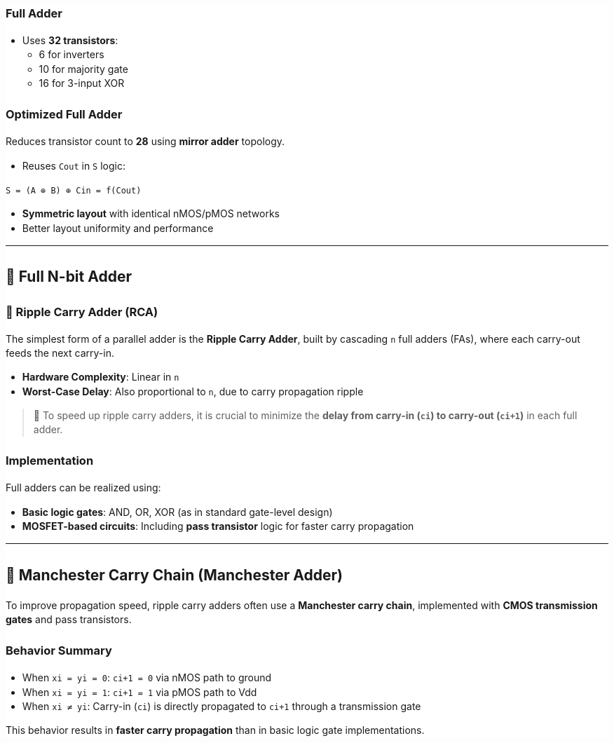 ### Full Adder

- Uses **32 transistors**:
  - 6 for inverters
  - 10 for majority gate
  - 16 for 3-input XOR

### Optimized Full Adder

Reduces transistor count to **28** using **mirror adder** topology.

- Reuses `Cout` in `S` logic:
```
S = (A ⊕ B) ⊕ Cin = f(Cout)
```
- **Symmetric layout** with identical nMOS/pMOS networks
- Better layout uniformity and performance

---

## 🔹 Full N-bit Adder

### 🔸 Ripple Carry Adder (RCA)

The simplest form of a parallel adder is the **Ripple Carry Adder**, built by cascading `n` full adders (FAs), where each carry-out feeds the next carry-in.

- **Hardware Complexity**: Linear in `n`
- **Worst-Case Delay**: Also proportional to `n`, due to carry propagation ripple

> 🔧 To speed up ripple carry adders, it is crucial to minimize the **delay from carry-in (`ci`) to carry-out (`ci+1`)** in each full adder.

### Implementation

Full adders can be realized using:

- **Basic logic gates**: AND, OR, XOR (as in standard gate-level design)
- **MOSFET-based circuits**: Including **pass transistor** logic for faster carry propagation

---

## 🔸 Manchester Carry Chain (Manchester Adder)

To improve propagation speed, ripple carry adders often use a **Manchester carry chain**, implemented with **CMOS transmission gates** and pass transistors.

### Behavior Summary

- When `xi = yi = 0`: `ci+1 = 0` via nMOS path to ground
- When `xi = yi = 1`: `ci+1 = 1` via pMOS path to Vdd
- When `xi ≠ yi`: Carry-in (`ci`) is directly propagated to `ci+1` through a transmission gate

This behavior results in **faster carry propagation** than in basic logic gate implementations.
